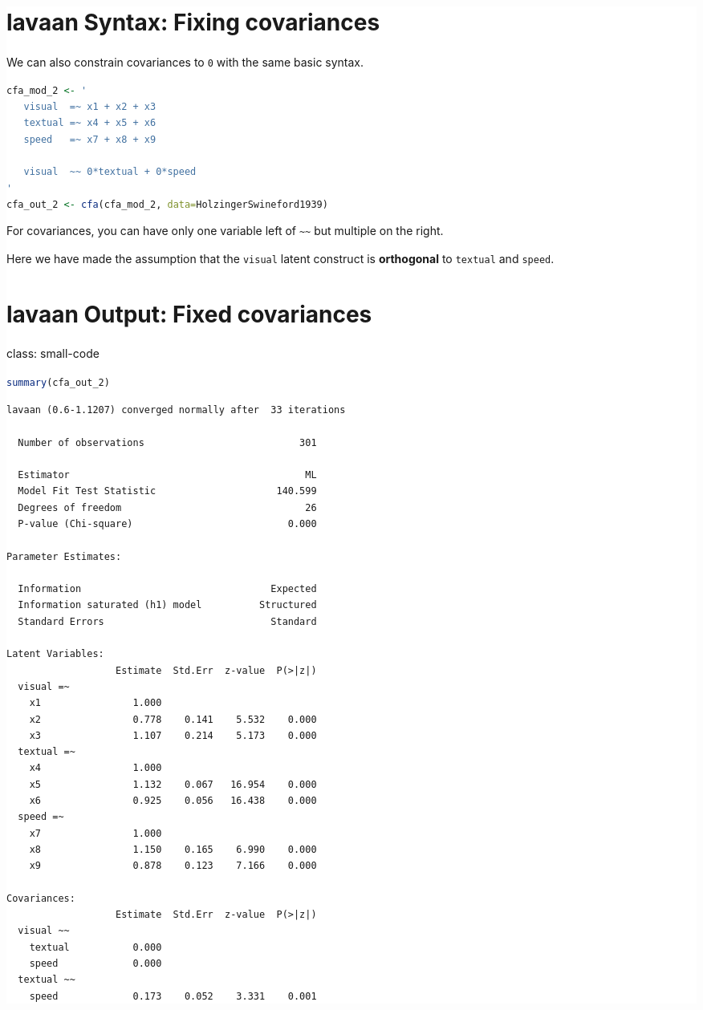 lavaan Syntax: Fixing covariances
========================================================

We can also constrain covariances to `0` with the same basic syntax.


```r
cfa_mod_2 <- '
   visual  =~ x1 + x2 + x3
   textual =~ x4 + x5 + x6
   speed   =~ x7 + x8 + x9
   
   visual  ~~ 0*textual + 0*speed
'
cfa_out_2 <- cfa(cfa_mod_2, data=HolzingerSwineford1939)
```

For covariances, you can have only one variable left of `~~` but multiple on the right.

Here we have made the assumption that the `visual` latent construct is **orthogonal** to `textual` and `speed`.

lavaan Output: Fixed covariances
========================================================
class: small-code


```r
summary(cfa_out_2)
```

```
lavaan (0.6-1.1207) converged normally after  33 iterations

  Number of observations                           301

  Estimator                                         ML
  Model Fit Test Statistic                     140.599
  Degrees of freedom                                26
  P-value (Chi-square)                           0.000

Parameter Estimates:

  Information                                 Expected
  Information saturated (h1) model          Structured
  Standard Errors                             Standard

Latent Variables:
                   Estimate  Std.Err  z-value  P(>|z|)
  visual =~                                           
    x1                1.000                           
    x2                0.778    0.141    5.532    0.000
    x3                1.107    0.214    5.173    0.000
  textual =~                                          
    x4                1.000                           
    x5                1.132    0.067   16.954    0.000
    x6                0.925    0.056   16.438    0.000
  speed =~                                            
    x7                1.000                           
    x8                1.150    0.165    6.990    0.000
    x9                0.878    0.123    7.166    0.000

Covariances:
                   Estimate  Std.Err  z-value  P(>|z|)
  visual ~~                                           
    textual           0.000                           
    speed             0.000                           
  textual ~~                                          
    speed             0.173    0.052    3.331    0.001
```